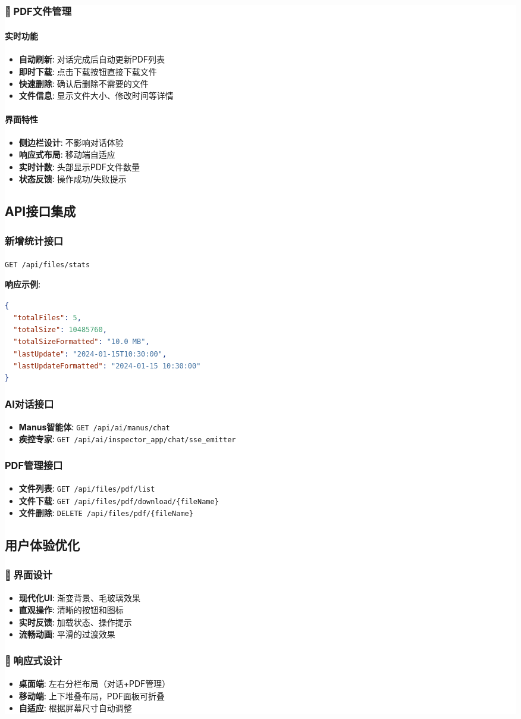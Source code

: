 ### 📄 PDF文件管理

#### 实时功能
- **自动刷新**: 对话完成后自动更新PDF列表
- **即时下载**: 点击下载按钮直接下载文件
- **快速删除**: 确认后删除不需要的文件
- **文件信息**: 显示文件大小、修改时间等详情

#### 界面特性
- **侧边栏设计**: 不影响对话体验
- **响应式布局**: 移动端自适应
- **实时计数**: 头部显示PDF文件数量
- **状态反馈**: 操作成功/失败提示

## API接口集成

### 新增统计接口
```
GET /api/files/stats
```

**响应示例**:
```json
{
  "totalFiles": 5,
  "totalSize": 10485760,
  "totalSizeFormatted": "10.0 MB",
  "lastUpdate": "2024-01-15T10:30:00",
  "lastUpdateFormatted": "2024-01-15 10:30:00"
}
```

### AI对话接口
- **Manus智能体**: `GET /api/ai/manus/chat`
- **疾控专家**: `GET /api/ai/inspector_app/chat/sse_emitter`

### PDF管理接口
- **文件列表**: `GET /api/files/pdf/list`
- **文件下载**: `GET /api/files/pdf/download/{fileName}`
- **文件删除**: `DELETE /api/files/pdf/{fileName}`

## 用户体验优化

### 🎨 界面设计
- **现代化UI**: 渐变背景、毛玻璃效果
- **直观操作**: 清晰的按钮和图标
- **实时反馈**: 加载状态、操作提示
- **流畅动画**: 平滑的过渡效果

### 📱 响应式设计
- **桌面端**: 左右分栏布局（对话+PDF管理）
- **移动端**: 上下堆叠布局，PDF面板可折叠
- **自适应**: 根据屏幕尺寸自动调整
